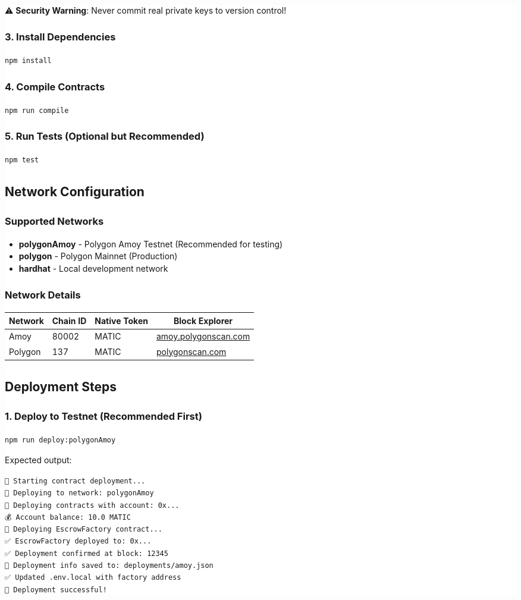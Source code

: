 ⚠️ **Security Warning**: Never commit real private keys to version control!

### 3. Install Dependencies
```bash
npm install
```

### 4. Compile Contracts
```bash
npm run compile
```

### 5. Run Tests (Optional but Recommended)
```bash
npm test
```

## Network Configuration

### Supported Networks
- **polygonAmoy** - Polygon Amoy Testnet (Recommended for testing)
- **polygon** - Polygon Mainnet (Production)
- **hardhat** - Local development network

### Network Details
| Network | Chain ID | Native Token | Block Explorer |
|---------|----------|--------------|----------------|
| Amoy    | 80002    | MATIC        | [amoy.polygonscan.com](https://amoy.polygonscan.com) |
| Polygon | 137      | MATIC        | [polygonscan.com](https://polygonscan.com) |

## Deployment Steps

### 1. Deploy to Testnet (Recommended First)
```bash
npm run deploy:polygonAmoy
```

Expected output:
```
🚀 Starting contract deployment...
📡 Deploying to network: polygonAmoy
💼 Deploying contracts with account: 0x...
💰 Account balance: 10.0 MATIC
📄 Deploying EscrowFactory contract...
✅ EscrowFactory deployed to: 0x...
✅ Deployment confirmed at block: 12345
💾 Deployment info saved to: deployments/amoy.json
✅ Updated .env.local with factory address
🎉 Deployment successful!
```
